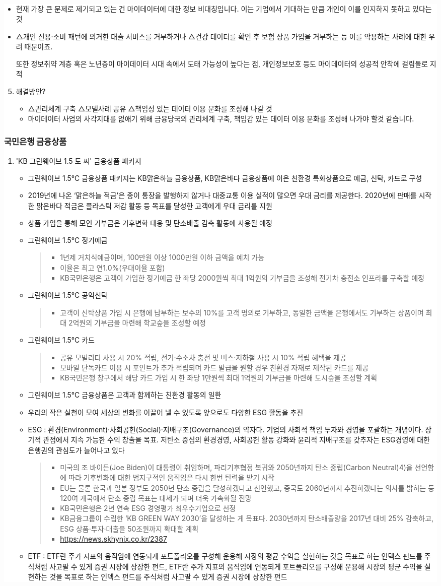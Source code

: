    - 현재 가장 큰 문제로 제기되고 있는 건 마이데이터에 대한 정보 비대칭입니다. 이는 기업에서 기대하는 만큼 개인이 이를 인지하지 못하고 있다는 것

   - △개인 신용·소비 패턴에 의거한 대출 서비스를 거부하거나 △건강 데이터를 확인 후 보험 상품 가입을 거부하는 등 이를 악용하는 사례에 대한 우려 때문이죠.

     또한 정보취약 계층 혹은 노년층이 마이데이터 시대 속에서 도태 가능성이 높다는 점, 개인정보보호 등도 마이데이터의 성공적 안착에 걸림돌로 지적

5. 해결방안?

   - △관리체계 구축 △모델사례 공유 △책임성 있는 데이터 이용 문화를 조성해 나갈 것
   - 마이데이터 사업의 사각지대를 없애기 위해 금융당국의 관리체계 구축, 책임감 있는 데이터 이용 문화를 조성해 나가야 할것 같습니다.





### 국민은행 금융상품

1. 'KB 그린웨이브 1.5 도 씨' 금융상품 패키지

   - 그린웨이브 1.5℃ 금융상품 패키지는 KB맑은하늘 금융상품, KB맑은바다 금융상품에 이은 친환경 특화상품으로 예금, 신탁, 카드로 구성

   - 2019년에 나온 ‘맑은하늘 적금’은 종이 통장을 발행하지 않거나 대중교통 이용 실적이 많으면 우대 금리를 제공한다. 2020년에 판매를 시작한 맑은바다 적금은 플라스틱 저감 활동 등 목표를 달성한 고객에게 우대 금리를 지원

   - 상품 가입을 통해 모인 기부금은 기후변화 대응 및 탄소배출 감축 활동에 사용될 예정

   - 그린웨이브 1.5℃ 정기예금

     > - 1년제 거치식예금이며, 100만원 이상 1000만원 이하 금액을 예치 가능
     > - 이율은 최고 연1.0%(우대이율 포함)
     > - KB국민은행은 고객이 가입한 정기예금 한 좌당 2000원씩 최대 1억원의 기부금을 조성해 전기차 충전소 인프라를 구축할 예정

   - 그린웨이브 1.5℃ 공익신탁

     > - 고객이 신탁상품 가입 시 은행에 납부하는 보수의 10%를 고객 명의로 기부하고, 동일한 금액을 은행에서도 기부하는 상품이며 최대 2억원의 기부금을 마련해 학교숲을 조성할 예정

   - 그린웨이브 1.5℃ 카드

     > - 공유 모빌리티 사용 시 20% 적립, 전기·수소차 충전 및 버스·지하철 사용 시 10% 적립 혜택을 제공
     > - 모바일 단독카드 이용 시 포인트가 추가 적립되며 카드 발급을 원할 경우 친환경 자재로 제작된 카드를 제공
     > - KB국민은행 창구에서 해당 카드 가입 시 한 좌당 1만원씩 최대 1억원의 기부금을 마련해 도시숲을 조성할 계획

   - 그린웨이브 1.5℃ 금융상품은 고객과 함께하는 친환경 활동의 일환

   - 우리의 작은 실천이 모여 세상의 변화를 이끌어 낼 수 있도록 앞으로도 다양한 ESG 활동을 추진

   - ESG : 환경(Environment)·사회공헌(Social)·지배구조(Governance)의 약자다. 기업의 사회적 책임 투자와 경영을 포괄하는 개념이다. 장기적 관점에서 지속 가능한 수익 창출을 목표.  저탄소 중심의 환경경영, 사회공헌 활동 강화와 윤리적 지배구조를 갖추자는 ESG경영에 대한 은행권의 관심도가 늘어나고 있다

     > - 미국의 조 바이든(Joe Biden)이 대통령이 취임하며, 파리기후협정 복귀와 2050년까지 탄소 중립(Carbon Neutral)4)을 선언함에 따라 기후변화에 대한 범지구적인 움직임은 다시 한번 탄력을 받기 시작
     > - EU는 물론 한국과 일본 정부도 2050년 탄소 중립을 달성하겠다고 선언했고, 중국도 2060년까지 추진하겠다는 의사를 밝히는 등 120여 개국에서 탄소 중립 목표는 대세가 되며 더욱 가속화될 전망
     > - KB국민은행은 2년 연속 ESG 경영평가 최우수기업으로 선정
     > - KB금융그룹이 수립한 ‘KB GREEN WAY 2030’을 달성하는 게 목표다. 2030년까지 탄소배출량을 2017년 대비 25% 감축하고, ESG 상품·투자·대출을 50조원까지 확대할 계획
     > - https://news.skhynix.co.kr/2387

   - ETF : ETF란 주가 지표의 움직임에 연동되게 포트폴리오를 구성해 운용해 시장의 평균 수익을 실현하는 것을 목표로 하는 인덱스 펀드를 주식처럼 사고팔 수 있게 증권 시장에 상장한 펀드,  ETF란 주가 지표의 움직임에 연동되게 포트폴리오를 구성해 운용해 시장의 평균 수익을 실현하는 것을 목표로 하는 인덱스 펀드를 주식처럼 사고팔 수 있게 증권 시장에 상장한 펀드
